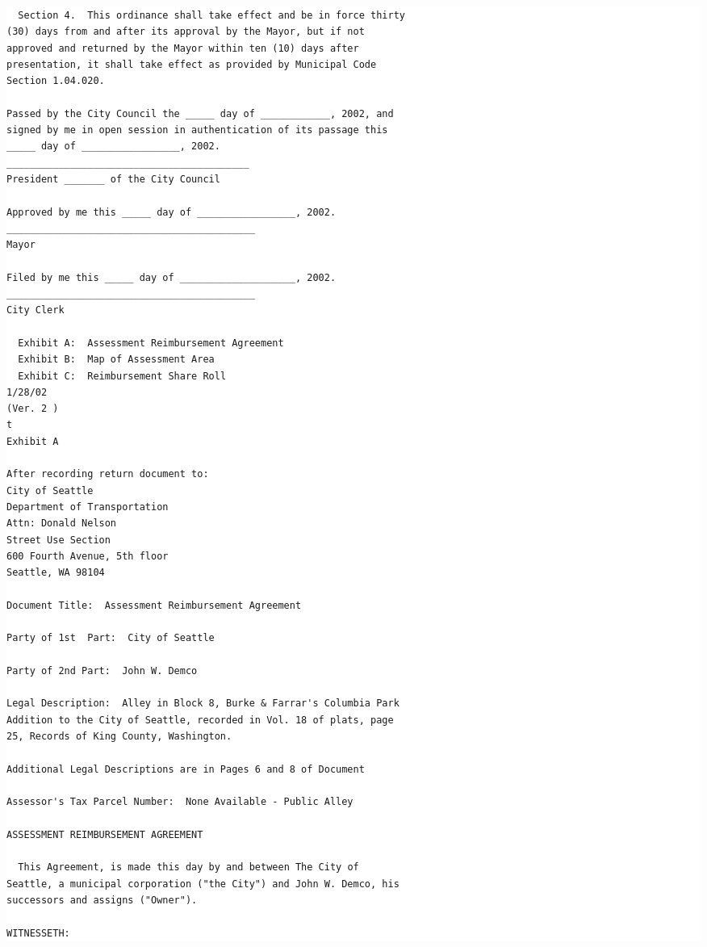       Section 4.  This ordinance shall take effect and be in force thirty  
    (30) days from and after its approval by the Mayor, but if not  
    approved and returned by the Mayor within ten (10) days after  
    presentation, it shall take effect as provided by Municipal Code  
    Section 1.04.020.  
  
    Passed by the City Council the _____ day of ____________, 2002, and  
    signed by me in open session in authentication of its passage this  
    _____ day of _________________, 2002.  
    __________________________________________  
    President _______ of the City Council  
  
    Approved by me this _____ day of _________________, 2002.  
    ___________________________________________  
    Mayor  
  
    Filed by me this _____ day of ____________________, 2002.  
    ___________________________________________  
    City Clerk  
  
      Exhibit A:  Assessment Reimbursement Agreement  
      Exhibit B:  Map of Assessment Area  
      Exhibit C:  Reimbursement Share Roll  
    1/28/02  
    (Ver. 2 )  
    t  
    Exhibit A  
  
    After recording return document to:  
    City of Seattle  
    Department of Transportation  
    Attn: Donald Nelson  
    Street Use Section  
    600 Fourth Avenue, 5th floor  
    Seattle, WA 98104  
  
    Document Title:  Assessment Reimbursement Agreement  
  
    Party of 1st  Part:  City of Seattle  
  
    Party of 2nd Part:  John W. Demco  
  
    Legal Description:  Alley in Block 8, Burke & Farrar's Columbia Park  
    Addition to the City of Seattle, recorded in Vol. 18 of plats, page  
    25, Records of King County, Washington.  
  
    Additional Legal Descriptions are in Pages 6 and 8 of Document  
  
    Assessor's Tax Parcel Number:  None Available - Public Alley  
  
    ASSESSMENT REIMBURSEMENT AGREEMENT  
  
      This Agreement, is made this day by and between The City of  
    Seattle, a municipal corporation ("the City") and John W. Demco, his  
    successors and assigns ("Owner").  
  
    WITNESSETH:  
  